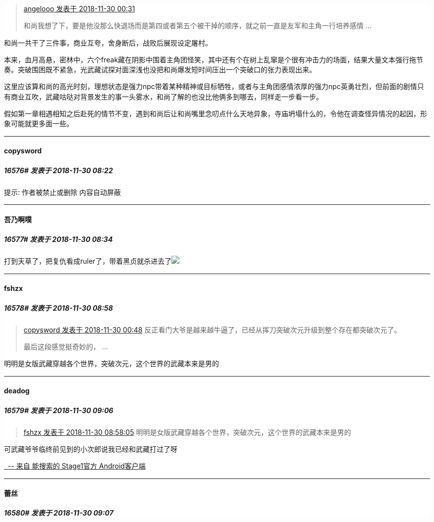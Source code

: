 <blockquote><a href="httphttps://bbs.saraba1st.com/2b/forum.php?mod=redirect&amp;goto=findpost&amp;pid=41773950&amp;ptid=1712412" target="_blank">angelooo 发表于 2018-11-30 00:31</a>

和尚我想了下，要是他没那么快退场而是第四或者第五个被干掉的顺序，就之前一直是友军和主角一行培养感情 ...</blockquote>
和尚一共干了三件事，商业互夸，舍身断后，战败后展现设定屠村。

本来，血月高悬，密林中，六个freak藏在阴影中围着主角团怪笑，其中还有个在树上乱窜是个很有冲击力的场面，结果大量文本强行拖节奏。突破围困既不紧急，光武藏试探对面深浅也没把和尚爆发短时间压出一个突破口的张力表现出来。

这里应该算和尚的高光时刻，理想状态是强力npc带着某种精神或目标牺牲，或者与主角团感情浓厚的强力npc英勇壮烈，但前面的剧情只有商业互吹，武藏咕哒对背景发生的事一头雾水，和尚了解的也没比他俩多到哪去，同样走一步看一步。

假如第一章相遇相知之后赴死的情节不变，遇到和尚后让和尚嘴里念叨点什么天地异象，寺庙坍塌什么的，令他在调查怪异情况的起因，形象可能就更多面一些。

*****

####  copysword  
##### 16576#       发表于 2018-11-30 08:22

提示: 作者被禁止或删除 内容自动屏蔽

*****

####  吾乃啊噗  
##### 16577#       发表于 2018-11-30 08:34

打到天草了，把复仇看成ruler了，带着黑贞就杀进去了<img src="https://static.saraba1st.com/image/smiley/face2017/067.png" referrerpolicy="no-referrer">

*****

####  fshzx  
##### 16578#       发表于 2018-11-30 08:58

<blockquote><a href="httphttps://bbs.saraba1st.com/2b/forum.php?mod=redirect&amp;goto=findpost&amp;pid=41774052&amp;ptid=1712412" target="_blank">copysword 发表于 2018-11-30 00:48</a>
反正看门大爷是越来越牛逼了，已经从挥刀突破次元升级到整个存在都突破次元了。

最后这段感觉挺奇妙的， ...</blockquote>
明明是女版武藏穿越各个世界，突破次元，这个世界的武藏本来是男的

*****

####  deadog  
##### 16579#       发表于 2018-11-30 09:06

<blockquote><a href="httphttps://bbs.saraba1st.com/2b/forum.php?mod=redirect&amp;goto=findpost&amp;pid=41775571&amp;ptid=1712412" target="_blank">fshzx 发表于 2018-11-30 08:58:05</a>
明明是女版武藏穿越各个世界，突破次元，这个世界的武藏本来是男的</blockquote>可武藏爷爷临终前见到的小次郎说我已经和武藏打过了呀

[  -- 来自 能搜索的 Stage1官方 Android客户端](https://www.coolapk.com/apk/140634)

*****

####  蕾丝  
##### 16580#       发表于 2018-11-30 09:07
